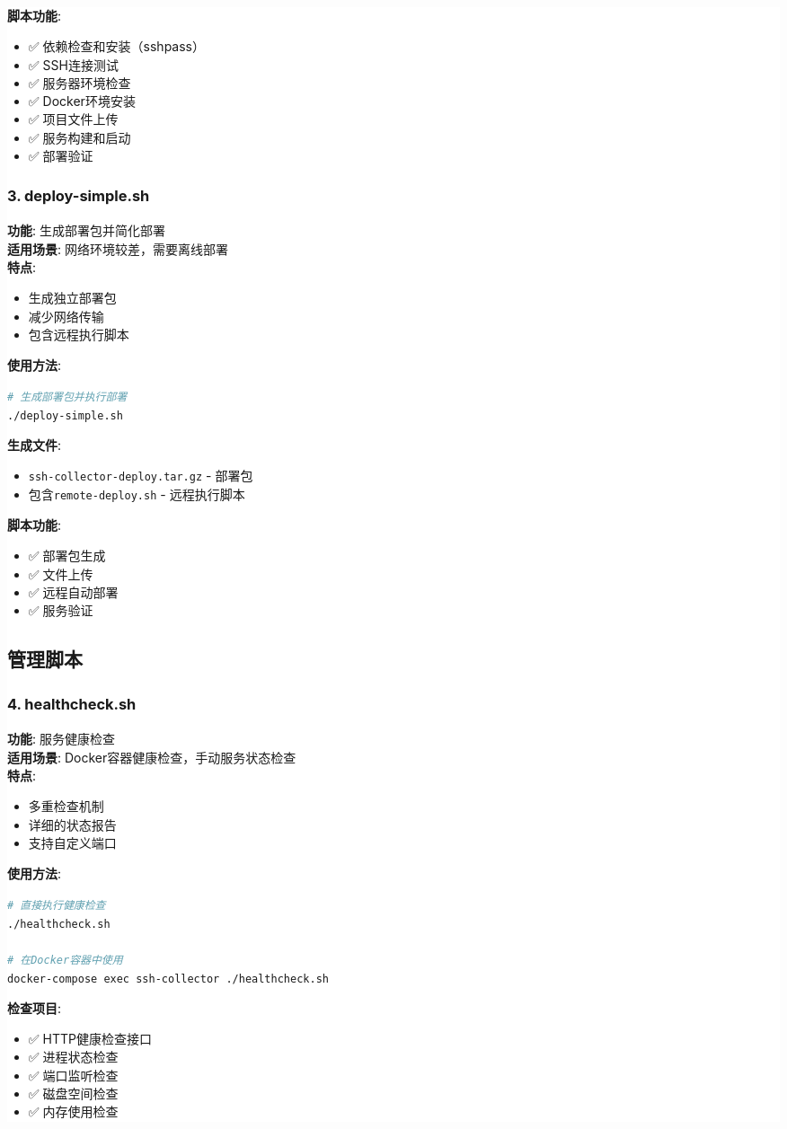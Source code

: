 **脚本功能**:
- ✅ 依赖检查和安装（sshpass）
- ✅ SSH连接测试
- ✅ 服务器环境检查
- ✅ Docker环境安装
- ✅ 项目文件上传
- ✅ 服务构建和启动
- ✅ 部署验证

### 3. deploy-simple.sh
**功能**: 生成部署包并简化部署  
**适用场景**: 网络环境较差，需要离线部署  
**特点**:
- 生成独立部署包
- 减少网络传输
- 包含远程执行脚本

**使用方法**:
```bash
# 生成部署包并执行部署
./deploy-simple.sh
```

**生成文件**:
- `ssh-collector-deploy.tar.gz` - 部署包
- 包含`remote-deploy.sh` - 远程执行脚本

**脚本功能**:
- ✅ 部署包生成
- ✅ 文件上传
- ✅ 远程自动部署
- ✅ 服务验证

## 管理脚本

### 4. healthcheck.sh
**功能**: 服务健康检查  
**适用场景**: Docker容器健康检查，手动服务状态检查  
**特点**:
- 多重检查机制
- 详细的状态报告
- 支持自定义端口

**使用方法**:
```bash
# 直接执行健康检查
./healthcheck.sh

# 在Docker容器中使用
docker-compose exec ssh-collector ./healthcheck.sh
```

**检查项目**:
- ✅ HTTP健康检查接口
- ✅ 进程状态检查
- ✅ 端口监听检查
- ✅ 磁盘空间检查
- ✅ 内存使用检查
